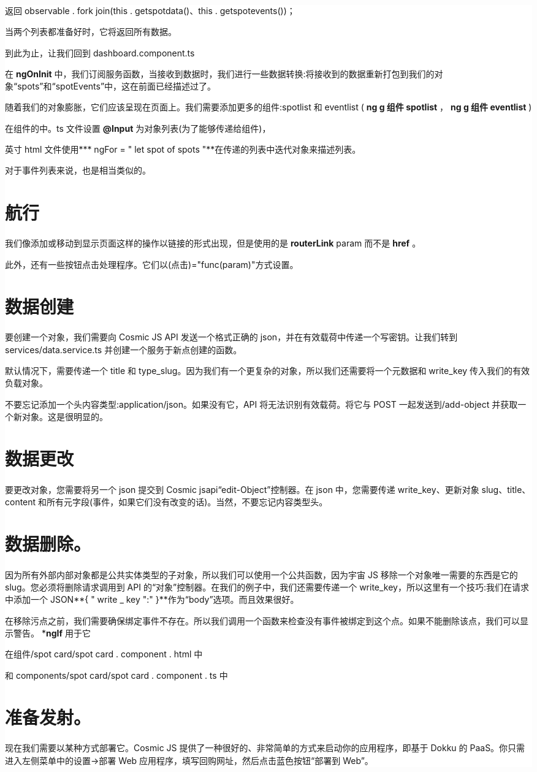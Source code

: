 返回 observable . fork join(this . getspotdata()、this . getspotevents())；

当两个列表都准备好时，它将返回所有数据。

到此为止，让我们回到 dashboard.component.ts

在 **ngOnInit** 中，我们订阅服务函数，当接收到数据时，我们进行一些数据转换:将接收到的数据重新打包到我们的对象“spots”和“spotEvents”中，这在前面已经描述过了。

随着我们的对象膨胀，它们应该呈现在页面上。我们需要添加更多的组件:spotlist 和 eventlist ( **ng g 组件 spotlist** ， **ng g 组件 eventlist** )

在组件的中。ts 文件设置 **@Input** 为对象列表(为了能够传递给组件)，

英寸 html 文件使用*** ngFor = " let spot of spots "**在传递的列表中迭代对象来描述列表。

对于事件列表来说，也是相当类似的。

# 航行

我们像添加或移动到显示页面这样的操作以链接的形式出现，但是使用的是 **routerLink** param 而不是 **href** 。

此外，还有一些按钮点击处理程序。它们以(点击)="func(param)"方式设置。

# 数据创建

要创建一个对象，我们需要向 Cosmic JS API 发送一个格式正确的 json，并在有效载荷中传递一个写密钥。让我们转到 services/data.service.ts 并创建一个服务于新点创建的函数。

默认情况下，需要传递一个 title 和 type_slug。因为我们有一个更复杂的对象，所以我们还需要将一个元数据和 write_key 传入我们的有效负载对象。

不要忘记添加一个头内容类型:application/json。如果没有它，API 将无法识别有效载荷。将它与 POST 一起发送到/add-object 并获取一个新对象。这是很明显的。

# 数据更改

要更改对象，您需要将另一个 json 提交到 Cosmic jsapi“edit-Object”控制器。在 json 中，您需要传递 write_key、更新对象 slug、title、content 和所有元字段(事件，如果它们没有改变的话)。当然，不要忘记内容类型头。

# 数据删除。

因为所有外部内部对象都是公共实体类型的子对象，所以我们可以使用一个公共函数，因为宇宙 JS 移除一个对象唯一需要的东西是它的 slug。您必须将删除请求调用到 API 的“对象”控制器。在我们的例子中，我们还需要传递一个 write_key，所以这里有一个技巧:我们在请求中添加一个 JSON**{ " write _ key ":" }**作为“body”选项。而且效果很好。

在移除污点之前，我们需要确保绑定事件不存在。所以我们调用一个函数来检查没有事件被绑定到这个点。如果不能删除该点，我们可以显示警告。 ***ngIf** 用于它

在组件/spot card/spot card . component . html 中

和 components/spot card/spot card . component . ts 中

# 准备发射。

现在我们需要以某种方式部署它。Cosmic JS 提供了一种很好的、非常简单的方式来启动你的应用程序，即基于 Dokku 的 PaaS。你只需进入左侧菜单中的设置->部署 Web 应用程序，填写回购网址，然后点击蓝色按钮“部署到 Web”。
